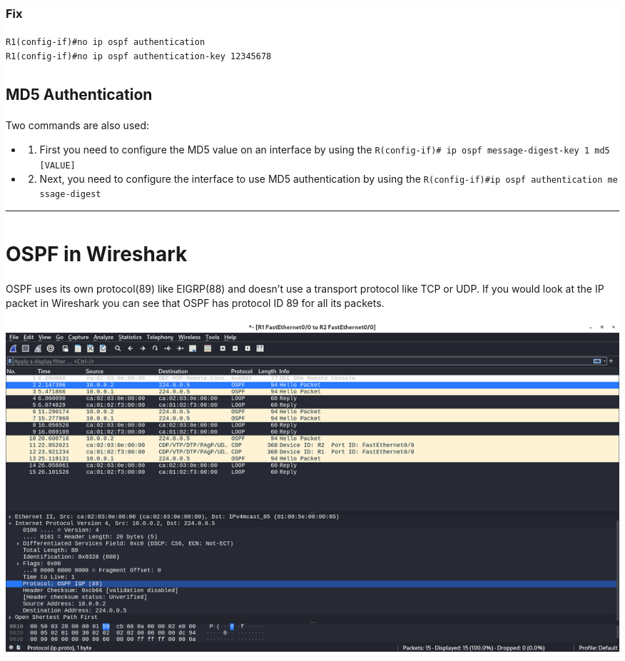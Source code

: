 ### Fix

```
R1(config-if)#no ip ospf authentication
R1(config-if)#no ip ospf authentication-key 12345678
```

## MD5 Authentication

Two commands are also used:

- 1. First you need to configure the MD5 value on an interface by using the `R(config-if)# ip ospf message-digest-key 1 md5 [VALUE]` 
- 2. Next, you need to configure the interface to use MD5 authentication by using the `R(config-if)#ip ospf authentication message-digest`

-------------------------------------

# OSPF in Wireshark

OSPF uses its own protocol(89) like EIGRP(88) and doesn’t use a transport protocol like TCP or UDP. If you would look at the IP packet in Wireshark you can see that OSPF has protocol ID 89 for all its packets.

![Wireshark](imgs/wireshark.png)

